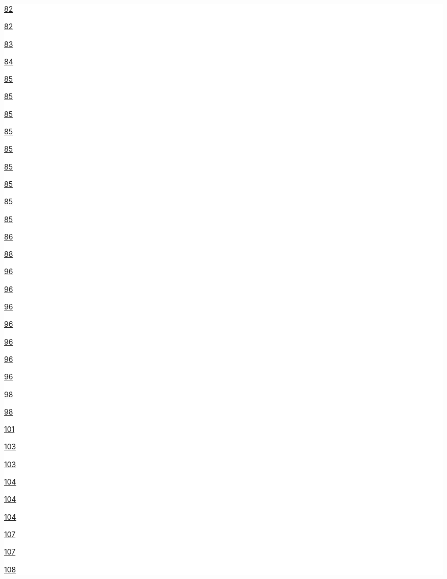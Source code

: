 [82](#originating-procedures)

[82](#on-demand-prearranged-group-call)

[83](#sending-of-a-sip-re-invite-request-towards-mcptt-controlling-function)

[84](#terminating-procedures)

[85](#iwf-participating-role-ending-group-call)

[85](#iwf-ending-group-call-on-demand)

[85](#end-group-call-at-the-iwf-performing-the-participating-role)

[85](#receipt-of-sip-bye-request-for-private-call-on-demand)

[85](#originating-procedures---on-demand-prearranged-group-call)

[85](#reception-of-a-sip-re-invite-request-for-terminating-a-priority-call)

[85](#iwf-controlling-role-procedures)

[85](#originating-procedures-1)

[85](#invite-targeted-to-an-mcptt-client)

[86](#invite-targeted-to-the-non-controlling-mcptt-function-of-an-mcptt-group)

[88](#terminating-procedures-1)

[96](#end-group-call-at-the-iwf-performing-the-terminating-controlling-role)

[96](#end-group-call-initiated-by-the-iwf-performing-the-controlling-role)

[96](#general-13)

[96](#sip-bye-request-for-releasing-mcptt-session-for-a-group-call)

[96](#sip-bye-request-toward-a-mcptt-client)

[96](#__RefHeading___Toc27646191)

[96](#terminating-procedures-2)

[98](#late-call-entry-initiated-by-iwf-performing-the-controlling-role)

[98](#receipt-of-a-sip-re-invite-request)

[101](#handling-of-a-sip-re-invite-request-for-imminent-peril-session)

[103](#non-controlling-function-of-an-mcptt-group-procedures)

[103](#originating-procedures-2)

[104](#terminating-procedures-3)

[104](#general-14)

[104](#initiating-a-prearranged-group-call)

[107](#joining-an-ongoing-prearranged-group-call)

[107](#splitting-an-ongoing-prearranged-group-call)

[108](#terminating-procedures-4)
